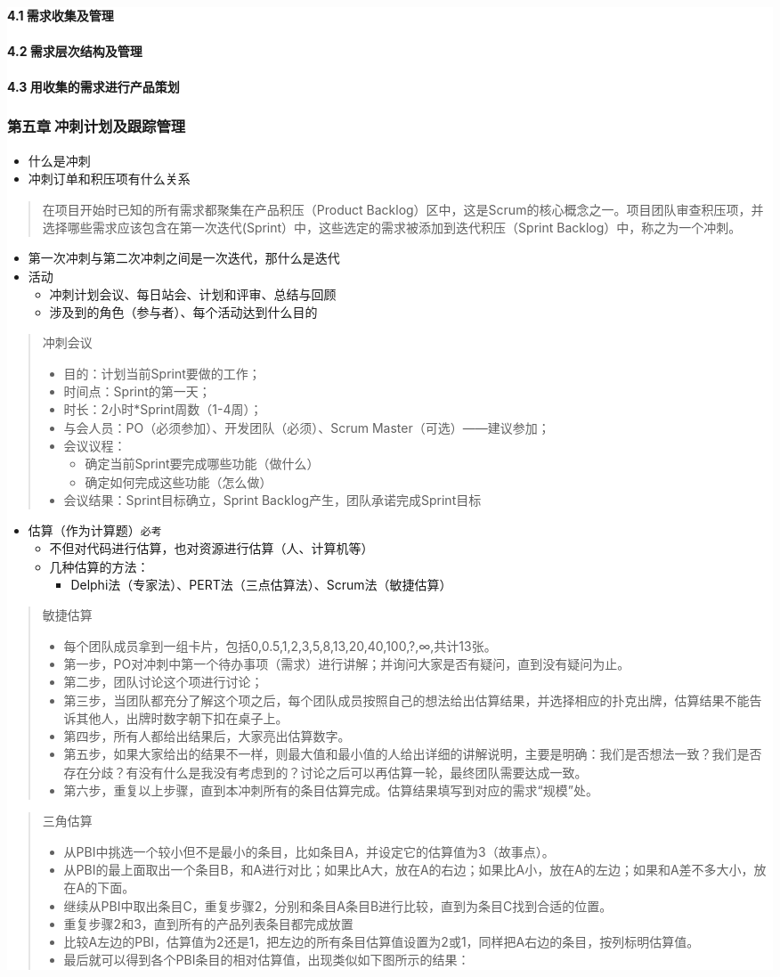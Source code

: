 #### 4.1 需求收集及管理

#### 4.2 需求层次结构及管理

#### 4.3 用收集的需求进行产品策划

### 第五章 冲刺计划及跟踪管理

- 什么是冲刺
- 冲刺订单和积压项有什么关系

> 在项目开始时已知的所有需求都聚集在产品积压（Product Backlog）区中，这是Scrum的核心概念之一。项目团队审查积压项，并选择哪些需求应该包含在第一次迭代(Sprint）中，这些选定的需求被添加到迭代积压（Sprint Backlog）中，称之为一个冲刺。

- 第一次冲刺与第二次冲刺之间是一次迭代，那什么是迭代
- 活动
  - 冲刺计划会议、每日站会、计划和评审、总结与回顾
  - 涉及到的角色（参与者）、每个活动达到什么目的

> 冲刺会议
>
> - 目的：计划当前Sprint要做的工作；
> - 时间点：Sprint的第一天；
> - 时长：2小时*Sprint周数（1-4周）；
> - 与会人员：PO（必须参加）、开发团队（必须）、Scrum Master（可选）——建议参加；
> - 会议议程：
>   - 确定当前Sprint要完成哪些功能（做什么）
>   - 确定如何完成这些功能（怎么做）
> - 会议结果：Sprint目标确立，Sprint Backlog产生，团队承诺完成Sprint目标

- 估算（作为计算题）`必考`
  - 不但对代码进行估算，也对资源进行估算（人、计算机等）
  - 几种估算的方法：
    - Delphi法（专家法）、PERT法（三点估算法）、Scrum法（敏捷估算）

> 敏捷估算
>
> - 每个团队成员拿到一组卡片，包括0,0.5,1,2,3,5,8,13,20,40,100,?,∞,共计13张。
> - 第一步，PO对冲刺中第一个待办事项（需求）进行讲解；并询问大家是否有疑问，直到没有疑问为止。
> - 第二步，团队讨论这个项进行讨论；
> - 第三步，当团队都充分了解这个项之后，每个团队成员按照自己的想法给出估算结果，并选择相应的扑克出牌，估算结果不能告诉其他人，出牌时数字朝下扣在桌子上。
> - 第四步，所有人都给出结果后，大家亮出估算数字。
> - 第五步，如果大家给出的结果不一样，则最大值和最小值的人给出详细的讲解说明，主要是明确：我们是否想法一致？我们是否存在分歧？有没有什么是我没有考虑到的？讨论之后可以再估算一轮，最终团队需要达成一致。
> - 第六步，重复以上步骤，直到本冲刺所有的条目估算完成。估算结果填写到对应的需求“规模”处。

> 三角估算
>
> - 从PBI中挑选一个较小但不是最小的条目，比如条目A，并设定它的估算值为3（故事点）。
> - 从PBI的最上面取出一个条目B，和A进行对比；如果比A大，放在A的右边；如果比A小，放在A的左边；如果和A差不多大小，放在A的下面。
> - 继续从PBI中取出条目C，重复步骤2，分别和条目A条目B进行比较，直到为条目C找到合适的位置。
> - 重复步骤2和3，直到所有的产品列表条目都完成放置
> - 比较A左边的PBI，估算值为2还是1，把左边的所有条目估算值设置为2或1，同样把A右边的条目，按列标明估算值。
> - 最后就可以得到各个PBI条目的相对估算值，出现类似如下图所示的结果：
>